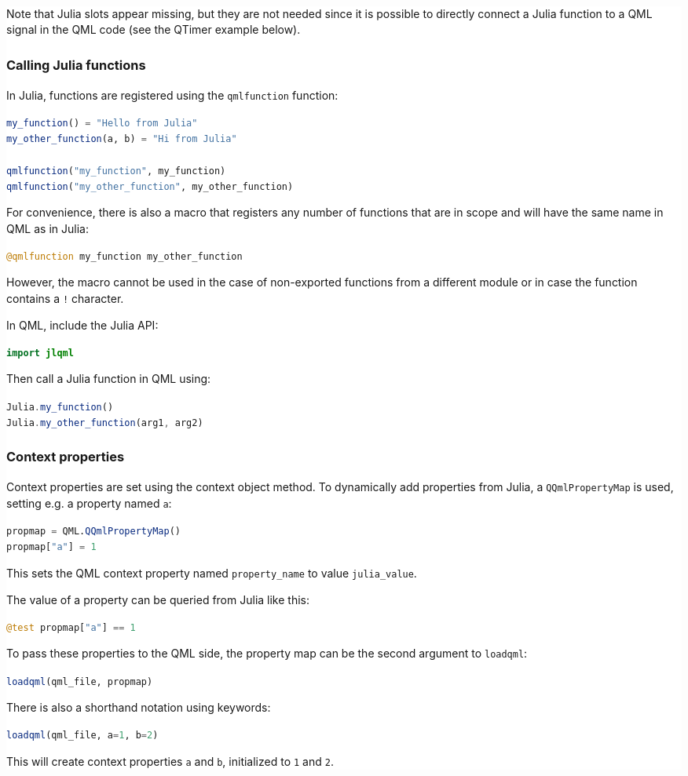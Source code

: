 Note that Julia slots appear missing, but they are not needed since it is possible to directly connect a Julia function to a QML signal in the QML code (see the QTimer example below).

### Calling Julia functions
In Julia, functions are registered using the `qmlfunction` function:
```julia
my_function() = "Hello from Julia"
my_other_function(a, b) = "Hi from Julia"

qmlfunction("my_function", my_function)
qmlfunction("my_other_function", my_other_function)
```

For convenience, there is also a macro that registers any number of functions that are in scope and will have the same name in QML as in Julia:
```julia
@qmlfunction my_function my_other_function
```

However, the macro cannot be used in the case of non-exported functions from a different module or in case the function contains a `!` character.

In QML, include the Julia API:
```qml
import jlqml
```

Then call a Julia function in QML using:
```qml
Julia.my_function()
Julia.my_other_function(arg1, arg2)
```

### Context properties
Context properties are set using the context object method. To dynamically add properties from Julia, a `QQmlPropertyMap` is used, setting e.g. a property named `a`:
```julia
propmap = QML.QQmlPropertyMap()
propmap["a"] = 1
```

This sets the QML context property named `property_name` to value `julia_value`.

The value of a property can be queried from Julia like this:
```julia
@test propmap["a"] == 1
```

To pass these properties to the QML side, the property map can be the second argument to `loadqml`:
```julia
loadqml(qml_file, propmap)
```

There is also a shorthand notation using keywords:
```julia
loadqml(qml_file, a=1, b=2)
```
This will create context properties `a` and `b`, initialized to `1` and `2`.
